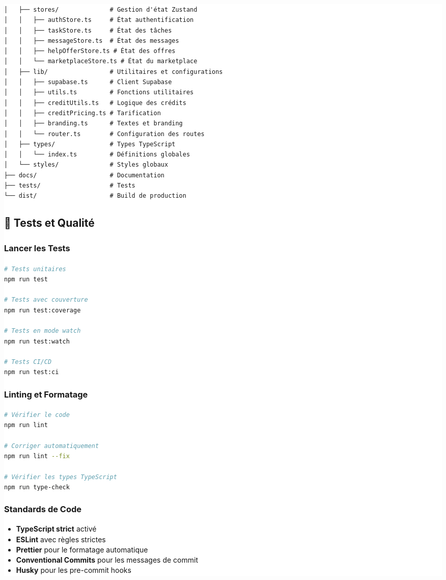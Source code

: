 ```
│   ├── stores/              # Gestion d'état Zustand
│   │   ├── authStore.ts     # État authentification
│   │   ├── taskStore.ts     # État des tâches
│   │   ├── messageStore.ts  # État des messages
│   │   ├── helpOfferStore.ts # État des offres
│   │   └── marketplaceStore.ts # État du marketplace
│   ├── lib/                 # Utilitaires et configurations
│   │   ├── supabase.ts      # Client Supabase
│   │   ├── utils.ts         # Fonctions utilitaires
│   │   ├── creditUtils.ts   # Logique des crédits
│   │   ├── creditPricing.ts # Tarification
│   │   ├── branding.ts      # Textes et branding
│   │   └── router.ts        # Configuration des routes
│   ├── types/               # Types TypeScript
│   │   └── index.ts         # Définitions globales
│   └── styles/              # Styles globaux
├── docs/                    # Documentation
├── tests/                   # Tests
└── dist/                    # Build de production
```

## 🧪 Tests et Qualité

### **Lancer les Tests**
```bash
# Tests unitaires
npm run test

# Tests avec couverture
npm run test:coverage

# Tests en mode watch
npm run test:watch

# Tests CI/CD
npm run test:ci
```

### **Linting et Formatage**
```bash
# Vérifier le code
npm run lint

# Corriger automatiquement
npm run lint --fix

# Vérifier les types TypeScript
npm run type-check
```

### **Standards de Code**
- **TypeScript strict** activé
- **ESLint** avec règles strictes
- **Prettier** pour le formatage automatique
- **Conventional Commits** pour les messages de commit
- **Husky** pour les pre-commit hooks
